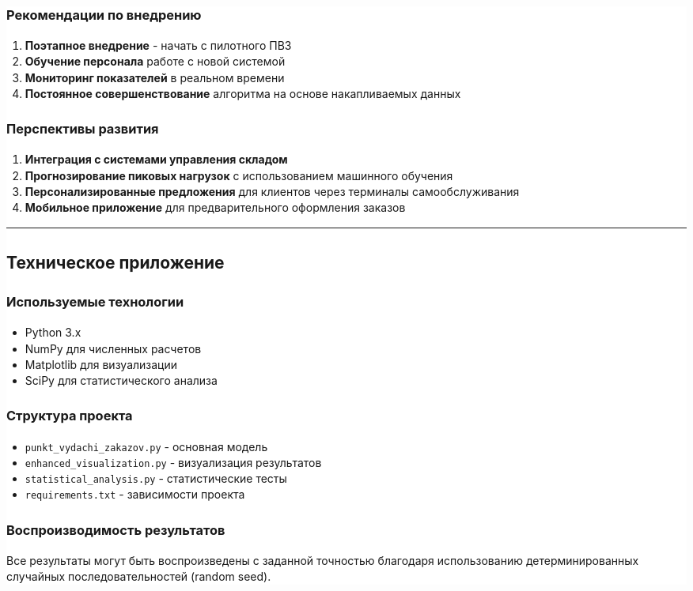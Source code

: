### Рекомендации по внедрению
1. **Поэтапное внедрение** - начать с пилотного ПВЗ
2. **Обучение персонала** работе с новой системой
3. **Мониторинг показателей** в реальном времени
4. **Постоянное совершенствование** алгоритма на основе накапливаемых данных

### Перспективы развития
1. **Интеграция с системами управления складом**
2. **Прогнозирование пиковых нагрузок** с использованием машинного обучения
3. **Персонализированные предложения** для клиентов через терминалы самообслуживания
4. **Мобильное приложение** для предварительного оформления заказов

---

## Техническое приложение

### Используемые технологии
- Python 3.x
- NumPy для численных расчетов
- Matplotlib для визуализации
- SciPy для статистического анализа

### Структура проекта
- `punkt_vydachi_zakazov.py` - основная модель
- `enhanced_visualization.py` - визуализация результатов
- `statistical_analysis.py` - статистические тесты
- `requirements.txt` - зависимости проекта

### Воспроизводимость результатов
Все результаты могут быть воспроизведены с заданной точностью благодаря использованию детерминированных случайных последовательностей (random seed).